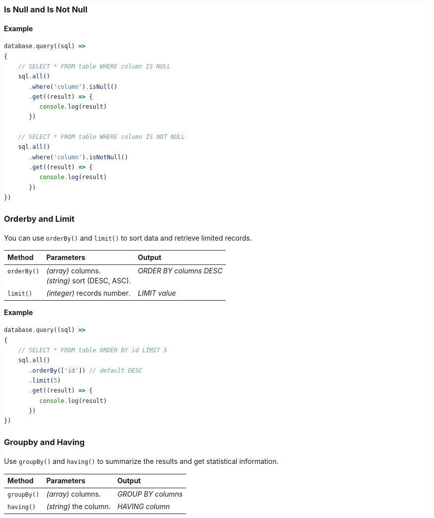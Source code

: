 ### Is Null and Is Not Null

**Example**
``` javascript
database.query((sql) => 
{
    // SELECT * FROM table WHERE column IS NULL
    sql.all()
       .where('column').isNull()
       .get((result) => {
          console.log(result)
       })

    // SELECT * FROM table WHERE column IS NOT NULL
    sql.all()
       .where('column').isNotNull()
       .get((result) => {
          console.log(result)
       })
})
```

### Orderby and Limit

You can use `orderBy()` and `limit()` to sort data and retrieve limited records.

**Method** | **Parameters** | **Output**
:--- | :--- | :---
``orderBy()`` | _(array)_ columns. <br/> _(string)_ sort (DESC, ASC). | _ORDER BY columns DESC_
``limit()`` | _(integer)_ records number. | _LIMIT value_


**Example**
``` javascript
database.query((sql) => 
{
    // SELECT * FROM table ORDER BY id LIMIT 5
    sql.all()
       .orderBy(['id']) // default DESC
       .limit(5)
       .get((result) => {
          console.log(result)
       })
})
```

### Groupby and Having

Use `groupBy()` and `having()` to summarize the results and get statistical information.

**Method** | **Parameters** | **Output**
:--- | :--- | :---
``groupBy()`` | _(array)_ columns. | _GROUP BY columns_
``having()`` | _(string)_ the column. | _HAVING column_
